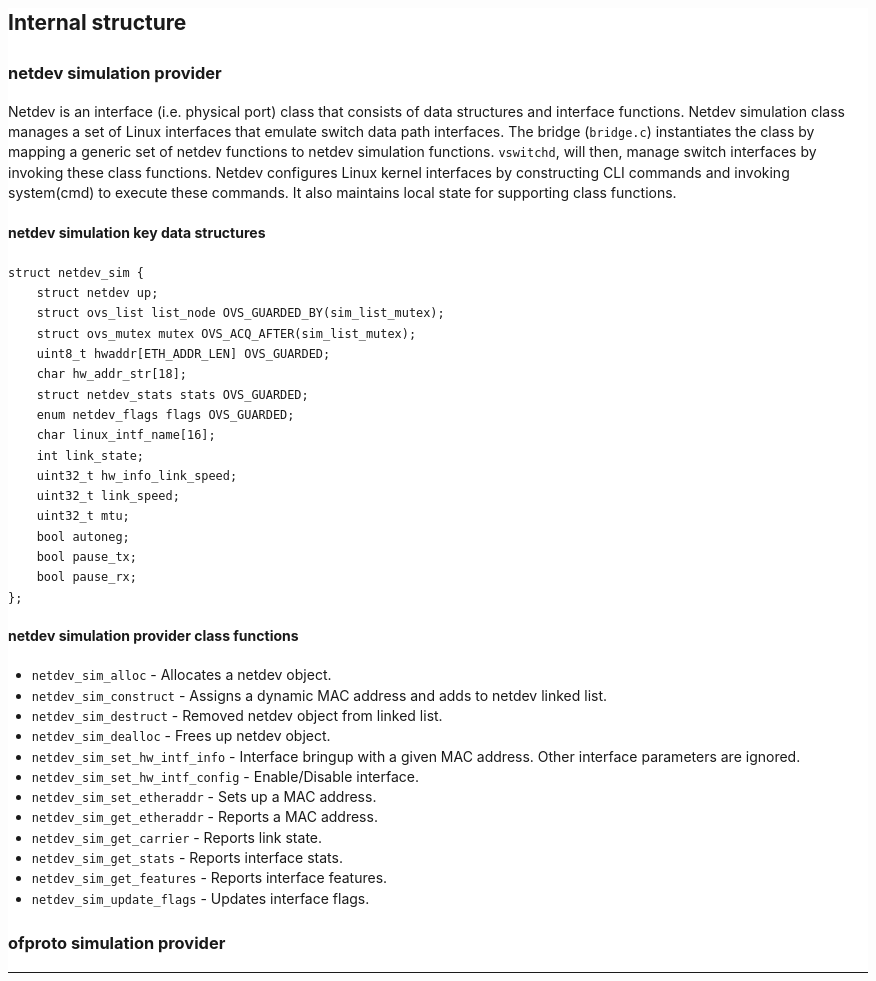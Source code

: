 ## Internal structure

### netdev simulation provider

Netdev is an interface (i.e. physical port) class that consists of data structures and interface functions. Netdev simulation class manages a set of Linux interfaces that emulate switch data path interfaces. The bridge (`bridge.c`) instantiates the class by mapping a generic set of netdev functions to netdev simulation functions. `vswitchd`, will then, manage switch interfaces by invoking these class functions. Netdev configures Linux kernel interfaces by constructing CLI commands and invoking system(cmd) to execute these commands. It also maintains local state for supporting class functions.


#### netdev simulation key data structures

```
struct netdev_sim {
    struct netdev up;
    struct ovs_list list_node OVS_GUARDED_BY(sim_list_mutex);
    struct ovs_mutex mutex OVS_ACQ_AFTER(sim_list_mutex);
    uint8_t hwaddr[ETH_ADDR_LEN] OVS_GUARDED;
    char hw_addr_str[18];
    struct netdev_stats stats OVS_GUARDED;
    enum netdev_flags flags OVS_GUARDED;
    char linux_intf_name[16];
    int link_state;
    uint32_t hw_info_link_speed;
    uint32_t link_speed;
    uint32_t mtu;
    bool autoneg;
    bool pause_tx;
    bool pause_rx;
};
```

#### netdev simulation provider class functions

* `netdev_sim_alloc`              - Allocates a netdev object.
* `netdev_sim_construct`          - Assigns a dynamic MAC address and adds to netdev linked list.
* `netdev_sim_destruct`           - Removed netdev object from linked list.
* `netdev_sim_dealloc`            - Frees up netdev object.
* `netdev_sim_set_hw_intf_info`   - Interface bringup with a given MAC address. Other interface parameters are ignored.
* `netdev_sim_set_hw_intf_config` - Enable/Disable interface.
* `netdev_sim_set_etheraddr`      - Sets up a MAC address.
* `netdev_sim_get_etheraddr`      - Reports a MAC address.
* `netdev_sim_get_carrier`        - Reports link state.
* `netdev_sim_get_stats`          - Reports interface stats.
* `netdev_sim_get_features`       - Reports interface features.
* `netdev_sim_update_flags`       - Updates interface flags.



### ofproto simulation provider
-------------------------------
